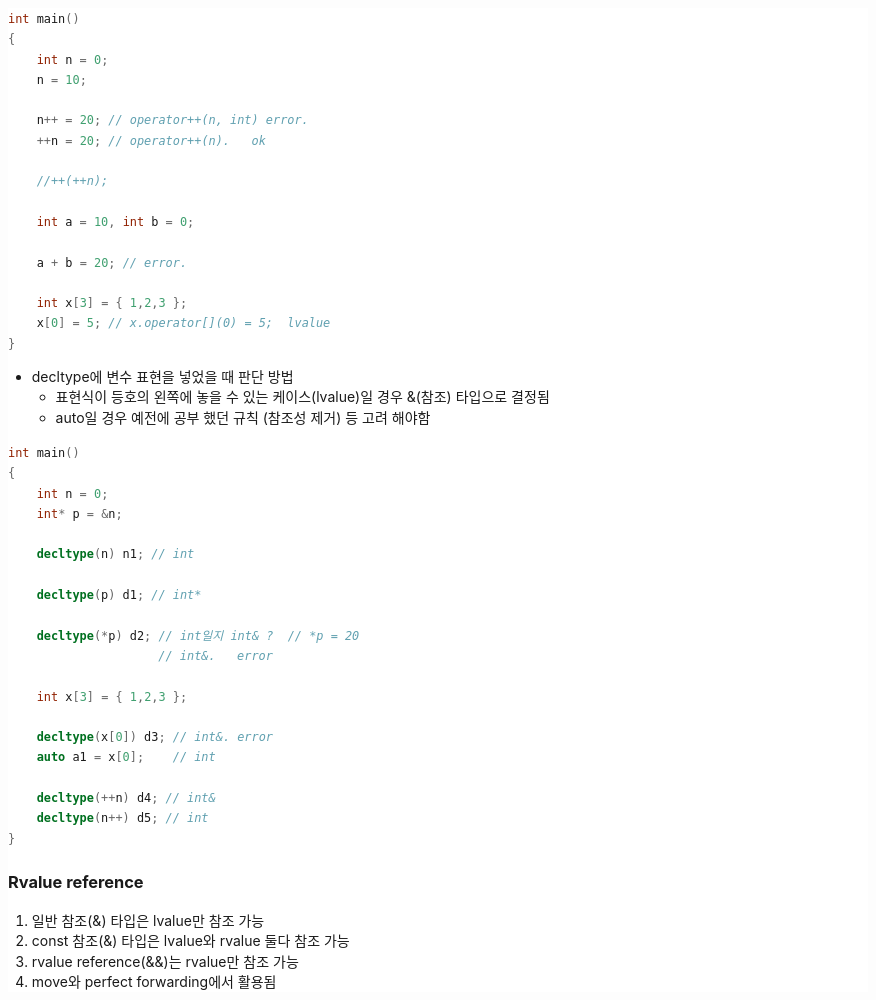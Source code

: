 ```cpp
int main()
{
	int n = 0;
	n = 10;

	n++ = 20; // operator++(n, int) error.
	++n = 20; // operator++(n).   ok

	//++(++n);

	int a = 10, int b = 0;

	a + b = 20; // error.

	int x[3] = { 1,2,3 };
	x[0] = 5; // x.operator[](0) = 5;  lvalue
}
```

- decltype에 변수 표현을 넣었을 때 판단 방법
  - 표현식이 등호의 왼쪽에 놓을 수 있는 케이스(lvalue)일 경우 &(참조) 타입으로 결정됨
  - auto일 경우 예전에 공부 했던 규칙 (참조성 제거) 등 고려 해야함

```cpp
int main()
{
	int n = 0;
	int* p = &n;

	decltype(n) n1; // int

	decltype(p) d1; // int*

	decltype(*p) d2; // int일지 int& ?  // *p = 20
					 // int&.   error

	int x[3] = { 1,2,3 };

	decltype(x[0]) d3; // int&. error
	auto a1 = x[0];    // int

	decltype(++n) d4; // int&
	decltype(n++) d5; // int
}
```



### Rvalue reference

1. 일반 참조(&) 타입은 lvalue만 참조 가능
2. const 참조(&) 타입은 lvalue와 rvalue 둘다 참조 가능
3. rvalue reference(&&)는 rvalue만 참조 가능
4. move와 perfect forwarding에서 활용됨
